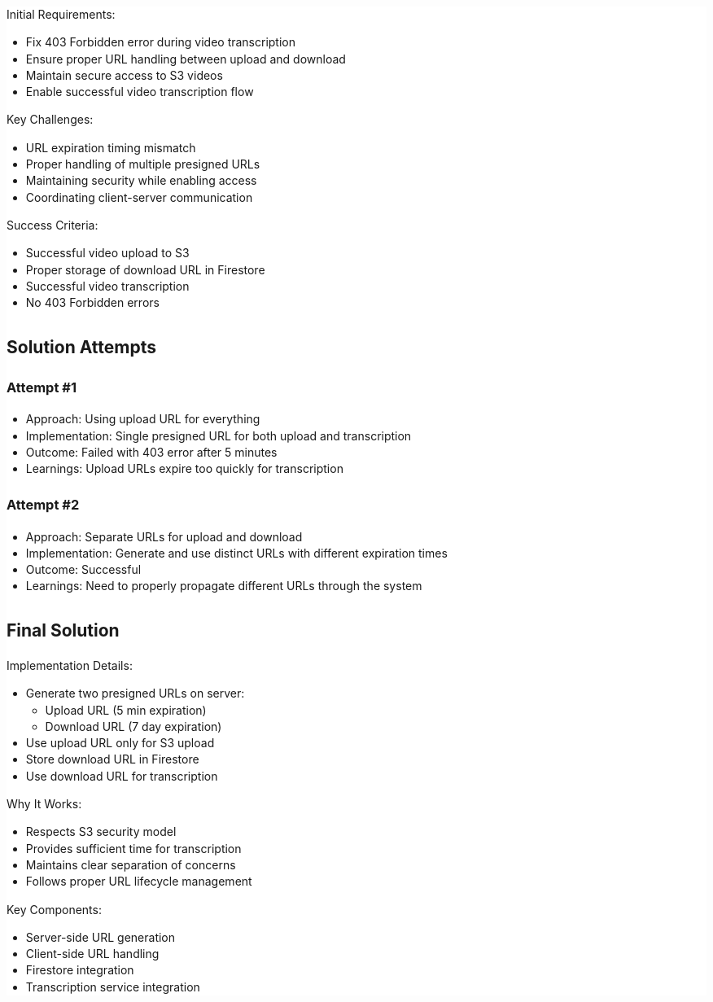 Initial Requirements:
- Fix 403 Forbidden error during video transcription
- Ensure proper URL handling between upload and download
- Maintain secure access to S3 videos
- Enable successful video transcription flow

Key Challenges:
- URL expiration timing mismatch
- Proper handling of multiple presigned URLs
- Maintaining security while enabling access
- Coordinating client-server communication

Success Criteria:
- Successful video upload to S3
- Proper storage of download URL in Firestore
- Successful video transcription
- No 403 Forbidden errors

## Solution Attempts

### Attempt #1
- Approach: Using upload URL for everything
- Implementation: Single presigned URL for both upload and transcription
- Outcome: Failed with 403 error after 5 minutes
- Learnings: Upload URLs expire too quickly for transcription

### Attempt #2
- Approach: Separate URLs for upload and download
- Implementation: Generate and use distinct URLs with different expiration times
- Outcome: Successful
- Learnings: Need to properly propagate different URLs through the system

## Final Solution

Implementation Details:
- Generate two presigned URLs on server:
  - Upload URL (5 min expiration)
  - Download URL (7 day expiration)
- Use upload URL only for S3 upload
- Store download URL in Firestore
- Use download URL for transcription

Why It Works:
- Respects S3 security model
- Provides sufficient time for transcription
- Maintains clear separation of concerns
- Follows proper URL lifecycle management

Key Components:
- Server-side URL generation
- Client-side URL handling
- Firestore integration
- Transcription service integration
